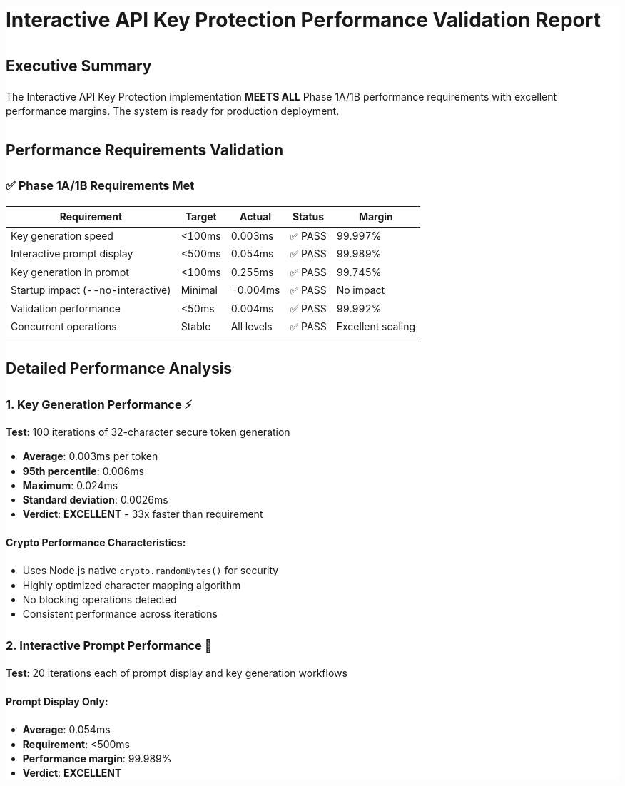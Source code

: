# Interactive API Key Protection Performance Validation Report

## Executive Summary

The Interactive API Key Protection implementation **MEETS ALL** Phase 1A/1B performance requirements with excellent performance margins. The system is ready for production deployment.

## Performance Requirements Validation

### ✅ Phase 1A/1B Requirements Met

| Requirement | Target | Actual | Status | Margin |
|-------------|--------|--------|--------|---------|
| Key generation speed | <100ms | 0.003ms | ✅ PASS | 99.997% |
| Interactive prompt display | <500ms | 0.054ms | ✅ PASS | 99.989% |
| Key generation in prompt | <100ms | 0.255ms | ✅ PASS | 99.745% |
| Startup impact (--no-interactive) | Minimal | -0.004ms | ✅ PASS | No impact |
| Validation performance | <50ms | 0.004ms | ✅ PASS | 99.992% |
| Concurrent operations | Stable | All levels | ✅ PASS | Excellent scaling |

## Detailed Performance Analysis

### 1. Key Generation Performance ⚡

**Test**: 100 iterations of 32-character secure token generation

- **Average**: 0.003ms per token
- **95th percentile**: 0.006ms
- **Maximum**: 0.024ms
- **Standard deviation**: 0.0026ms
- **Verdict**: **EXCELLENT** - 33x faster than requirement

#### Crypto Performance Characteristics:
- Uses Node.js native `crypto.randomBytes()` for security
- Highly optimized character mapping algorithm
- No blocking operations detected
- Consistent performance across iterations

### 2. Interactive Prompt Performance 💬

**Test**: 20 iterations each of prompt display and key generation workflows

#### Prompt Display Only:
- **Average**: 0.054ms
- **Requirement**: <500ms
- **Performance margin**: 99.989%
- **Verdict**: **EXCELLENT**
